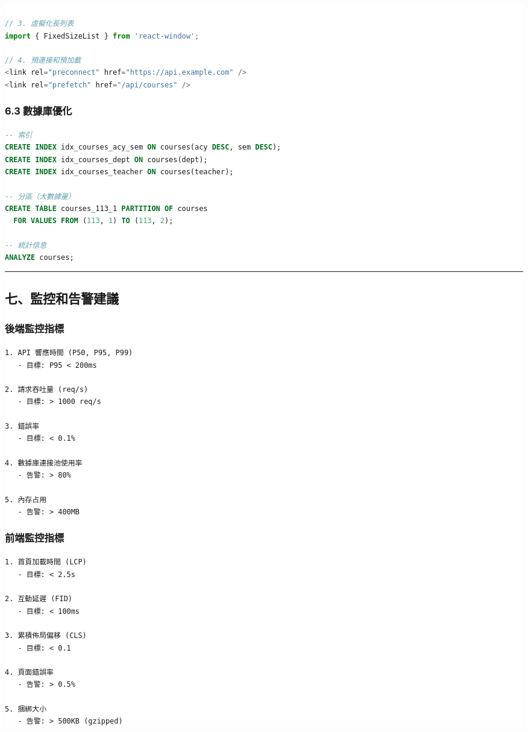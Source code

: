 ```typescript

// 3. 虛擬化長列表
import { FixedSizeList } from 'react-window';

// 4. 預連接和預加載
<link rel="preconnect" href="https://api.example.com" />
<link rel="prefetch" href="/api/courses" />
```

### 6.3 數據庫優化
```sql
-- 索引
CREATE INDEX idx_courses_acy_sem ON courses(acy DESC, sem DESC);
CREATE INDEX idx_courses_dept ON courses(dept);
CREATE INDEX idx_courses_teacher ON courses(teacher);

-- 分區（大數據量）
CREATE TABLE courses_113_1 PARTITION OF courses
  FOR VALUES FROM (113, 1) TO (113, 2);

-- 統計信息
ANALYZE courses;
```

---

## 七、監控和告警建議

### 後端監控指標
```
1. API 響應時間 (P50, P95, P99)
   - 目標: P95 < 200ms

2. 請求吞吐量 (req/s)
   - 目標: > 1000 req/s

3. 錯誤率
   - 目標: < 0.1%

4. 數據庫連接池使用率
   - 告警: > 80%

5. 內存占用
   - 告警: > 400MB
```

### 前端監控指標
```
1. 首頁加載時間 (LCP)
   - 目標: < 2.5s

2. 互動延遲 (FID)
   - 目標: < 100ms

3. 累積佈局偏移 (CLS)
   - 目標: < 0.1

4. 頁面錯誤率
   - 告警: > 0.5%

5. 捆綁大小
   - 告警: > 500KB (gzipped)
```
